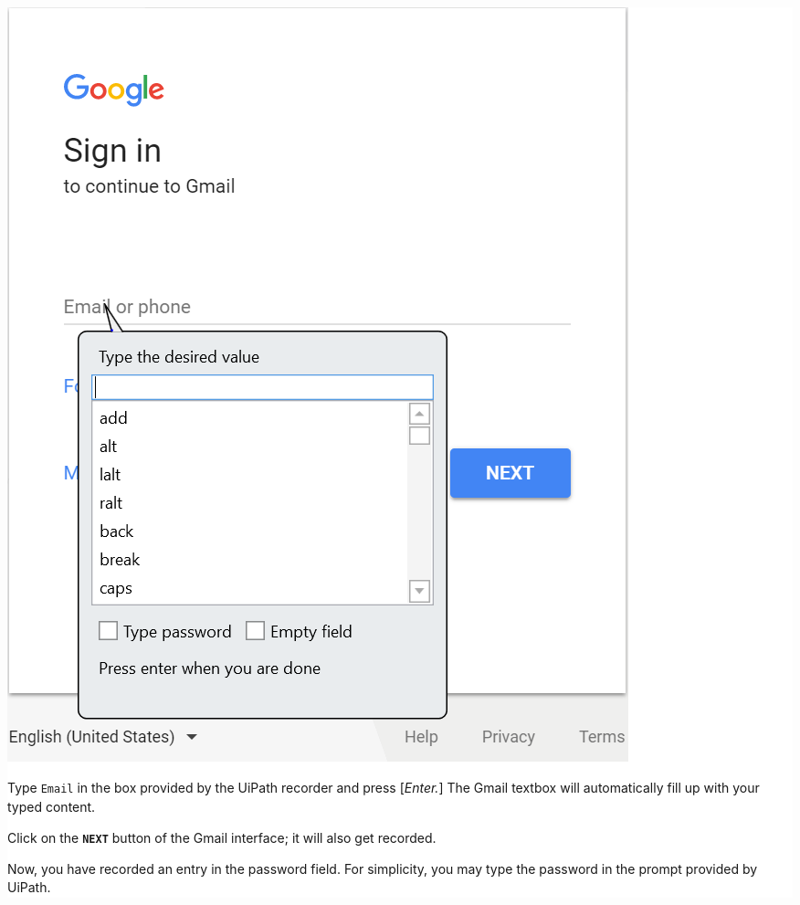 ![](./images/f7d4f053-d540-41d5-8985-17f911344ea4.png)


Type `Email` in the box provided by the UiPath recorder and
press [*Enter.*] The Gmail textbox will automatically fill up
with your typed content.

Click on the **`NEXT`** button of the Gmail interface; it will also get
recorded.

Now, you have recorded an entry in the password field. For simplicity,
you may type the password in the prompt provided by UiPath.
